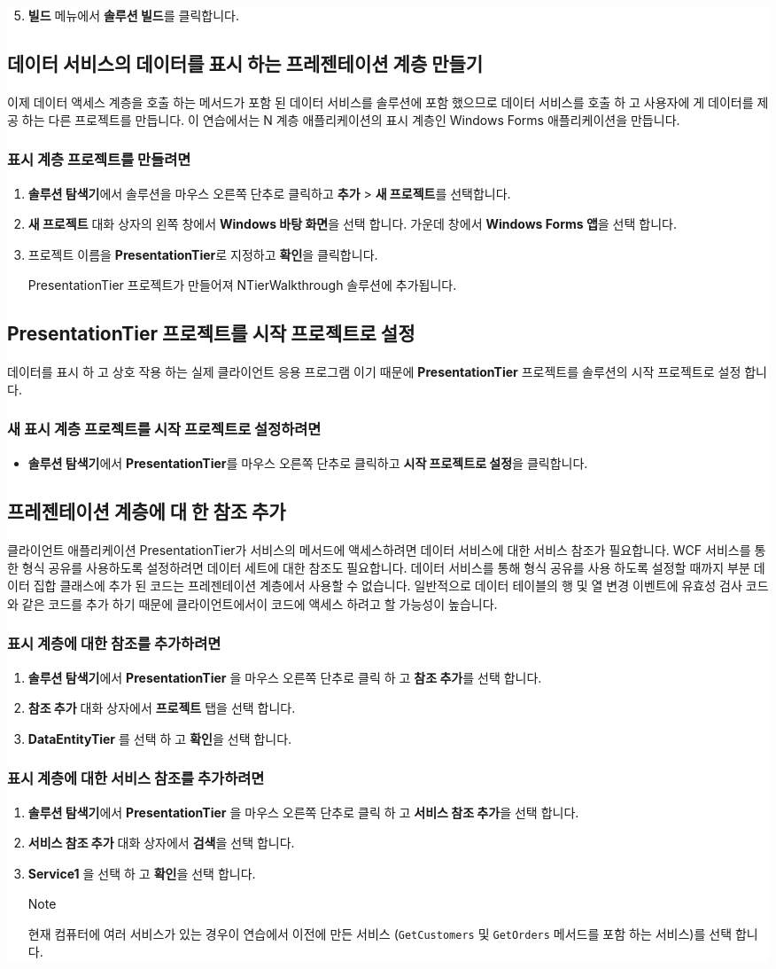 5. **빌드** 메뉴에서 **솔루션 빌드**를 클릭합니다.

## <a name="create-a-presentation-tier-to-display-data-from-the-data-service"></a>데이터 서비스의 데이터를 표시 하는 프레젠테이션 계층 만들기
이제 데이터 액세스 계층을 호출 하는 메서드가 포함 된 데이터 서비스를 솔루션에 포함 했으므로 데이터 서비스를 호출 하 고 사용자에 게 데이터를 제공 하는 다른 프로젝트를 만듭니다. 이 연습에서는 N 계층 애플리케이션의 표시 계층인 Windows Forms 애플리케이션을 만듭니다.

### <a name="to-create-the-presentation-tier-project"></a>표시 계층 프로젝트를 만들려면

1. **솔루션 탐색기**에서 솔루션을 마우스 오른쪽 단추로 클릭하고 **추가** > **새 프로젝트**를 선택합니다.

2. **새 프로젝트** 대화 상자의 왼쪽 창에서 **Windows 바탕 화면**을 선택 합니다. 가운데 창에서 **Windows Forms 앱**을 선택 합니다.

3. 프로젝트 이름을 **PresentationTier**로 지정하고 **확인**을 클릭합니다.

    PresentationTier 프로젝트가 만들어져 NTierWalkthrough 솔루션에 추가됩니다.

## <a name="set-the-presentationtier-project-as-the-startup-project"></a>PresentationTier 프로젝트를 시작 프로젝트로 설정
데이터를 표시 하 고 상호 작용 하는 실제 클라이언트 응용 프로그램 이기 때문에 **PresentationTier** 프로젝트를 솔루션의 시작 프로젝트로 설정 합니다.

### <a name="to-set-the-new-presentation-tier-project-as-the-startup-project"></a>새 표시 계층 프로젝트를 시작 프로젝트로 설정하려면

- **솔루션 탐색기**에서 **PresentationTier**를 마우스 오른쪽 단추로 클릭하고 **시작 프로젝트로 설정**을 클릭합니다.

## <a name="add-references-to-the-presentation-tier"></a>프레젠테이션 계층에 대 한 참조 추가
클라이언트 애플리케이션 PresentationTier가 서비스의 메서드에 액세스하려면 데이터 서비스에 대한 서비스 참조가 필요합니다. WCF 서비스를 통한 형식 공유를 사용하도록 설정하려면 데이터 세트에 대한 참조도 필요합니다. 데이터 서비스를 통해 형식 공유를 사용 하도록 설정할 때까지 부분 데이터 집합 클래스에 추가 된 코드는 프레젠테이션 계층에서 사용할 수 없습니다. 일반적으로 데이터 테이블의 행 및 열 변경 이벤트에 유효성 검사 코드와 같은 코드를 추가 하기 때문에 클라이언트에서이 코드에 액세스 하려고 할 가능성이 높습니다.

### <a name="to-add-a-reference-to-the-presentation-tier"></a>표시 계층에 대한 참조를 추가하려면

1. **솔루션 탐색기**에서 **PresentationTier** 을 마우스 오른쪽 단추로 클릭 하 고 **참조 추가**를 선택 합니다.

2. **참조 추가** 대화 상자에서 **프로젝트** 탭을 선택 합니다.

3. **DataEntityTier** 를 선택 하 고 **확인**을 선택 합니다.

### <a name="to-add-a-service-reference-to-the-presentation-tier"></a>표시 계층에 대한 서비스 참조를 추가하려면

1. **솔루션 탐색기**에서 **PresentationTier** 을 마우스 오른쪽 단추로 클릭 하 고 **서비스 참조 추가**을 선택 합니다.

2. **서비스 참조 추가** 대화 상자에서 **검색**을 선택 합니다.

3. **Service1** 을 선택 하 고 **확인**을 선택 합니다.

    > [!NOTE]
    > 현재 컴퓨터에 여러 서비스가 있는 경우이 연습에서 이전에 만든 서비스 (`GetCustomers` 및 `GetOrders` 메서드를 포함 하는 서비스)를 선택 합니다.
